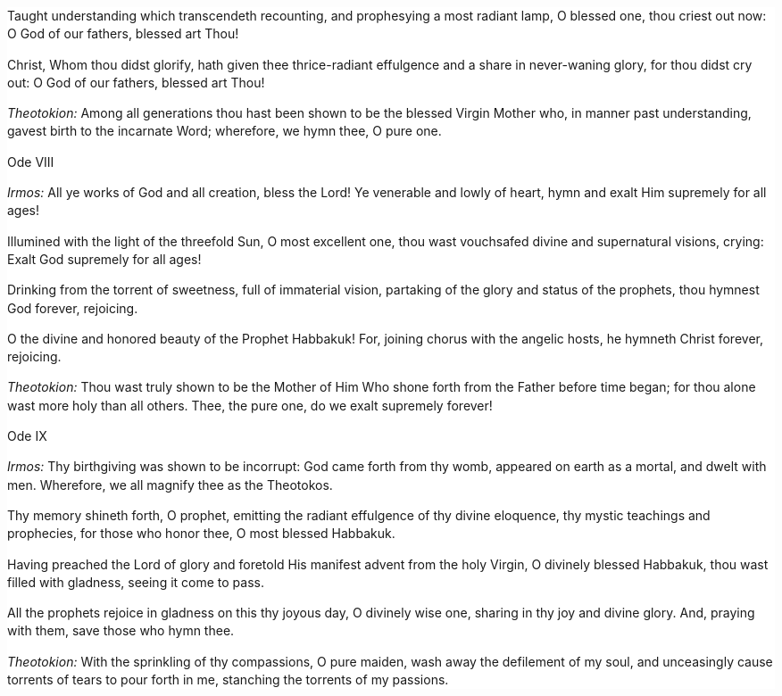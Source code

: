 Taught understanding which transcendeth recounting, and prophesying a most radiant lamp, O blessed one, thou criest out now: O God of our fathers, blessed art Thou!

Christ, Whom thou didst glorify, hath given thee thrice-radiant effulgence and a share in never-waning glory, for thou didst cry out: O God of our fathers, blessed art Thou!

*Theotokion:* Among all generations thou hast been shown to be the blessed Virgin Mother who, in manner past understanding, gavest birth to the incarnate Word; wherefore, we hymn thee, O pure one.

Ode VIII

*Irmos:* All ye works of God and all creation, bless the Lord! Ye venerable and lowly of heart, hymn and exalt Him supremely for all ages!

Illumined with the light of the threefold Sun, O most excellent one, thou wast vouchsafed divine and supernatural visions, crying: Exalt God supremely for all ages!

Drinking from the torrent of sweetness, full of immaterial vision, partaking of the glory and status of the prophets, thou hymnest God forever, rejoicing.

O the divine and honored beauty of the Prophet Habbakuk! For, joining chorus with the angelic hosts, he hymneth Christ forever, rejoicing.

*Theotokion:* Thou wast truly shown to be the Mother of Him Who shone forth from the Father before time began; for thou alone wast more holy than all others. Thee, the pure one, do we exalt supremely forever!

Ode IX

*Irmos:* Thy birthgiving was shown to be incorrupt: God came forth from thy womb, appeared on earth as a mortal, and dwelt with men. Wherefore, we all magnify thee as the Theotokos.

Thy memory shineth forth, O prophet, emitting the radiant effulgence of thy divine eloquence, thy mystic teachings and prophecies, for those who honor thee, O most blessed Habbakuk.

Having preached the Lord of glory and foretold His manifest advent from the holy Virgin, O divinely blessed Habbakuk, thou wast filled with gladness, seeing it come to pass.

All the prophets rejoice in gladness on this thy joyous day, O divinely wise one, sharing in thy joy and divine glory. And, praying with them, save those who hymn thee.

*Theotokion:* With the sprinkling of thy compassions, O pure maiden, wash away the defilement of my soul, and unceasingly cause torrents of tears to pour forth in me, stanching the torrents of my passions.

